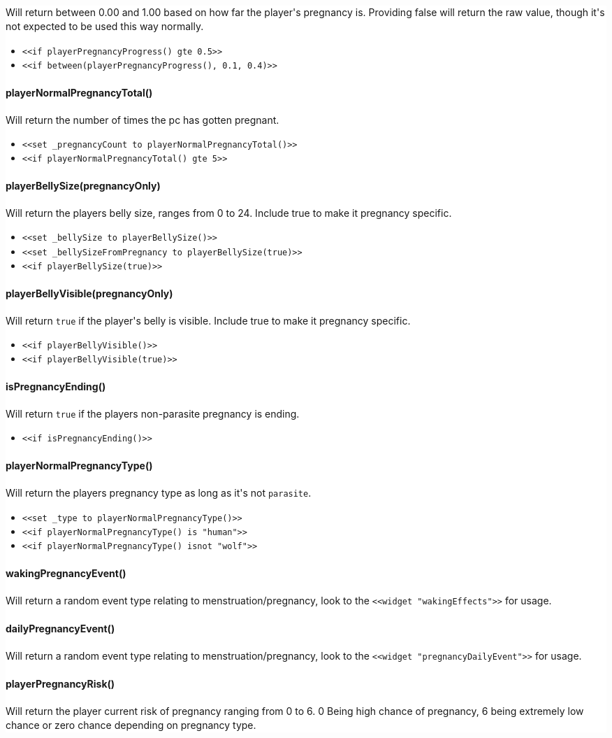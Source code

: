 Will return between 0.00 and 1.00 based on how far the player's pregnancy is. Providing false will return the raw value, though it's not expected to be used this way normally.

-   `<<if playerPregnancyProgress() gte 0.5>>`
-   `<<if between(playerPregnancyProgress(), 0.1, 0.4)>>`

#### playerNormalPregnancyTotal()

Will return the number of times the pc has gotten pregnant.

-   `<<set _pregnancyCount to playerNormalPregnancyTotal()>>`
-   `<<if playerNormalPregnancyTotal() gte 5>>`

#### playerBellySize(pregnancyOnly)

Will return the players belly size, ranges from 0 to 24. Include true to make it pregnancy specific.

-   `<<set _bellySize to playerBellySize()>>`
-   `<<set _bellySizeFromPregnancy to playerBellySize(true)>>`
-   `<<if playerBellySize(true)>>`

#### playerBellyVisible(pregnancyOnly)

Will return `true` if the player's belly is visible. Include true to make it pregnancy specific.

-   `<<if playerBellyVisible()>>`
-   `<<if playerBellyVisible(true)>>`

#### isPregnancyEnding()

Will return `true` if the players non-parasite pregnancy is ending.

-   `<<if isPregnancyEnding()>>`

#### playerNormalPregnancyType()

Will return the players pregnancy type as long as it's not `parasite`.

-   `<<set _type to playerNormalPregnancyType()>>`
-   `<<if playerNormalPregnancyType() is "human">>`
-   `<<if playerNormalPregnancyType() isnot "wolf">>`

#### wakingPregnancyEvent()

Will return a random event type relating to menstruation/pregnancy, look to the `<<widget "wakingEffects">>` for usage.

#### dailyPregnancyEvent()

Will return a random event type relating to menstruation/pregnancy, look to the `<<widget "pregnancyDailyEvent">>` for usage.

#### playerPregnancyRisk()

Will return the player current risk of pregnancy ranging from 0 to 6. 0 Being high chance of pregnancy, 6 being extremely low chance or zero chance depending on pregnancy type.
